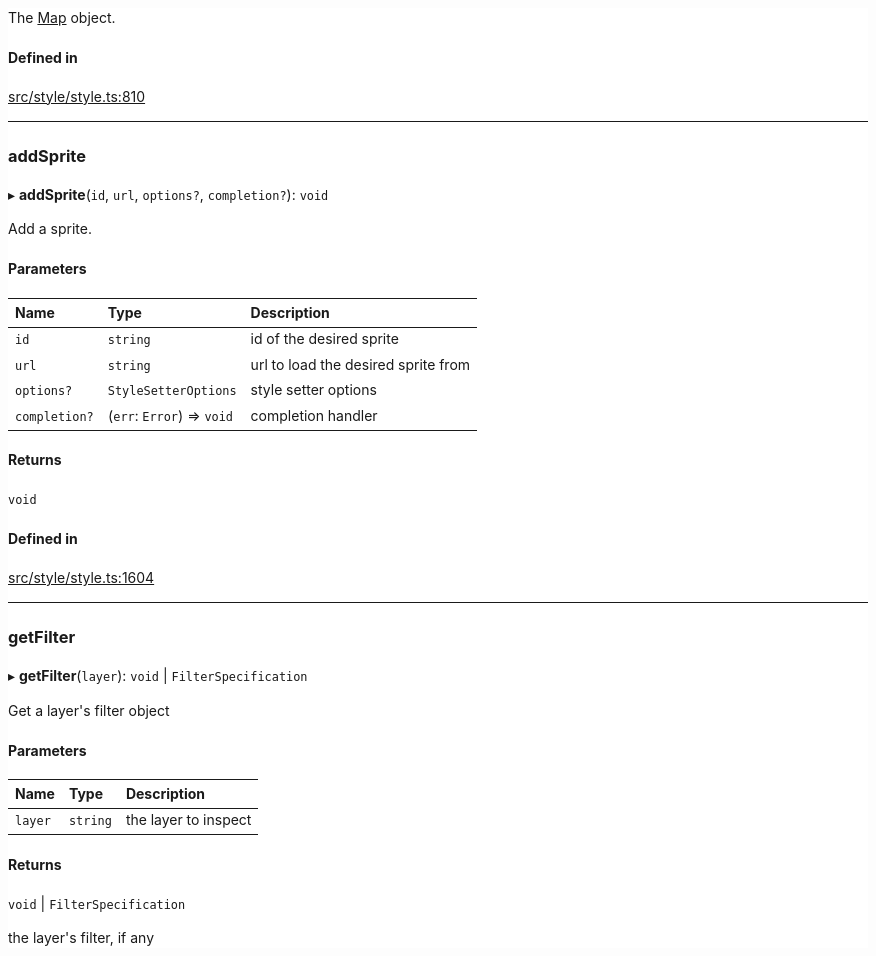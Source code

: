 The [Map](maplibregl.Map.md) object.

#### Defined in

[src/style/style.ts:810](https://github.com/maplibre/maplibre-gl-js/blob/972e15f62/src/style/style.ts#L810)

___

### addSprite

▸ **addSprite**(`id`, `url`, `options?`, `completion?`): `void`

Add a sprite.

#### Parameters

| Name | Type | Description |
| :------ | :------ | :------ |
| `id` | `string` | id of the desired sprite |
| `url` | `string` | url to load the desired sprite from |
| `options?` | `StyleSetterOptions` | style setter options |
| `completion?` | (`err`: `Error`) => `void` | completion handler |

#### Returns

`void`

#### Defined in

[src/style/style.ts:1604](https://github.com/maplibre/maplibre-gl-js/blob/972e15f62/src/style/style.ts#L1604)

___

### getFilter

▸ **getFilter**(`layer`): `void` \| `FilterSpecification`

Get a layer's filter object

#### Parameters

| Name | Type | Description |
| :------ | :------ | :------ |
| `layer` | `string` | the layer to inspect |

#### Returns

`void` \| `FilterSpecification`

the layer's filter, if any
